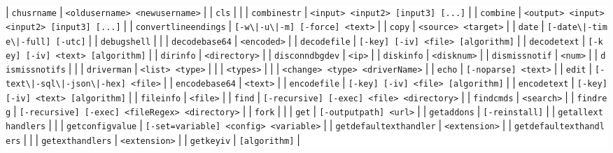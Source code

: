 | `chusrname`             | `<oldusername> <newusername>`                                                    |
| `cls`                   |                                                                                  |
| `combinestr`            | `<input> <input2> [input3] [...]`                                                |
| `combine`               | `<output> <input> <input2> [input3] [...]`                                       |
| `convertlineendings`    | `[-w\|-u\|-m] [-force] <text>`                                                   |
| `copy`                  | `<source> <target>`                                                              |
| `date`                  | `[-date\|-time\|-full] [-utc]`                                                   |
| `debugshell`            |                                                                                  |
| `decodebase64`          | `<encoded>`                                                                      |
| `decodefile`            | `[-key] [-iv] <file> [algorithm]`                                                |
| `decodetext`            | `[-key] [-iv] <text> [algorithm]`                                                |
| `dirinfo`               | `<directory>`                                                                    |
| `disconndbgdev`         | `<ip>`                                                                           |
| `diskinfo`              | `<disknum>`                                                                      |
| `dismissnotif`          | `<num>`                                                                          |
| `dismissnotifs`         |                                                                                  |
| `driverman`             | `<list> <type>`                                                                  |
|                         | `<types>`                                                                        |
|                         | `<change> <type> <driverName>`                                                   |
| `echo`                  | `[-noparse] <text>`                                                              |
| `edit`                  | `[-text\|-sql\|-json\|-hex] <file>`                                              |
| `encodebase64`          | `<text>`                                                                         |
| `encodefile`            | `[-key] [-iv] <file> [algorithm]`                                                |
| `encodetext`            | `[-key] [-iv] <text> [algorithm]`                                                |
| `fileinfo`              | `<file>`                                                                         |
| `find`                  | `[-recursive] [-exec] <file> <directory>`                                        |
| `findcmds`              | `<search>`                                                                       |
| `findreg`               | `[-recursive] [-exec] <fileRegex> <directory>`                                   |
| `fork`                  |                                                                                  |
| `get`                   | `[-outputpath] <url>`                                                            |
| `getaddons`             | `[-reinstall]`                                                                   |
| `getallexthandlers`     |                                                                                  |
| `getconfigvalue`        | `[-set=variable] <config> <variable>`                                            |
| `getdefaultexthandler`  | `<extension>`                                                                    |
| `getdefaultexthandlers` |                                                                                  |
| `getexthandlers`        | `<extension>`                                                                    |
| `getkeyiv`              | `[algorithm]`                                                                    |